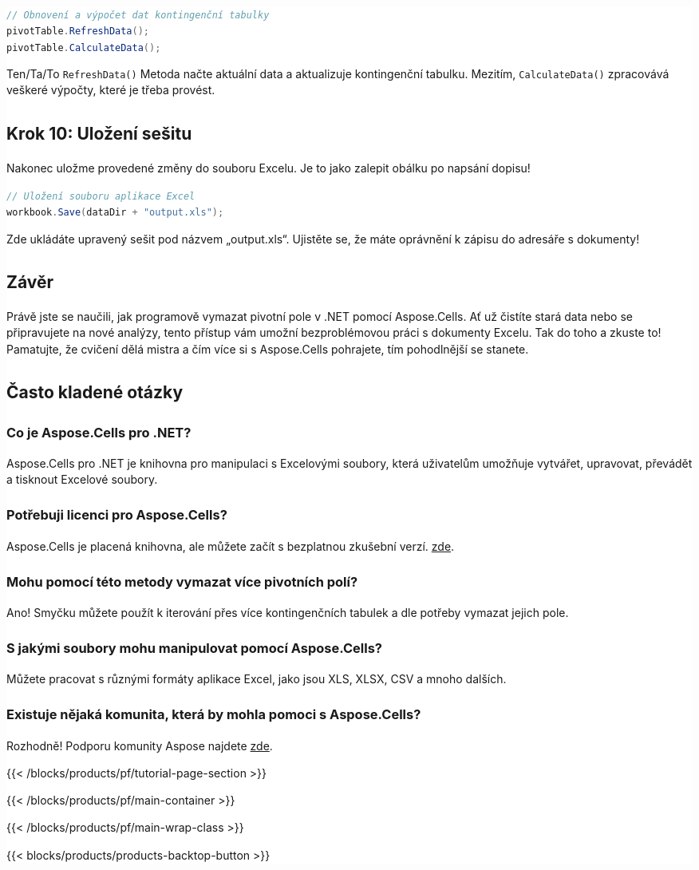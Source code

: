 ```csharp
// Obnovení a výpočet dat kontingenční tabulky
pivotTable.RefreshData();
pivotTable.CalculateData();
```
Ten/Ta/To `RefreshData()` Metoda načte aktuální data a aktualizuje kontingenční tabulku. Mezitím, `CalculateData()` zpracovává veškeré výpočty, které je třeba provést.

## Krok 10: Uložení sešitu
Nakonec uložme provedené změny do souboru Excelu. Je to jako zalepit obálku po napsání dopisu!

```csharp
// Uložení souboru aplikace Excel
workbook.Save(dataDir + "output.xls");
```
Zde ukládáte upravený sešit pod názvem „output.xls“. Ujistěte se, že máte oprávnění k zápisu do adresáře s dokumenty!

## Závěr
Právě jste se naučili, jak programově vymazat pivotní pole v .NET pomocí Aspose.Cells. Ať už čistíte stará data nebo se připravujete na nové analýzy, tento přístup vám umožní bezproblémovou práci s dokumenty Excelu. Tak do toho a zkuste to! Pamatujte, že cvičení dělá mistra a čím více si s Aspose.Cells pohrajete, tím pohodlnější se stanete.

## Často kladené otázky

### Co je Aspose.Cells pro .NET?
Aspose.Cells pro .NET je knihovna pro manipulaci s Excelovými soubory, která uživatelům umožňuje vytvářet, upravovat, převádět a tisknout Excelové soubory.

### Potřebuji licenci pro Aspose.Cells?
Aspose.Cells je placená knihovna, ale můžete začít s bezplatnou zkušební verzí. [zde](https://releases.aspose.com/).

### Mohu pomocí této metody vymazat více pivotních polí?
Ano! Smyčku můžete použít k iterování přes více kontingenčních tabulek a dle potřeby vymazat jejich pole.

### S jakými soubory mohu manipulovat pomocí Aspose.Cells?
Můžete pracovat s různými formáty aplikace Excel, jako jsou XLS, XLSX, CSV a mnoho dalších.

### Existuje nějaká komunita, která by mohla pomoci s Aspose.Cells?
Rozhodně! Podporu komunity Aspose najdete [zde](https://forum.aspose.com/c/cells/9).

{{< /blocks/products/pf/tutorial-page-section >}}

{{< /blocks/products/pf/main-container >}}

{{< /blocks/products/pf/main-wrap-class >}}

{{< blocks/products/products-backtop-button >}}